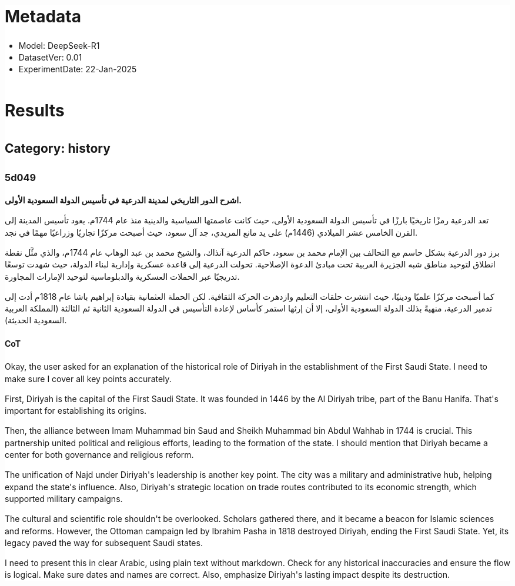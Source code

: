 

# Metadata
- Model: DeepSeek-R1
- DatasetVer: 0.01
- ExperimentDate: 22-Jan-2025

# Results

## Category: history
### 5d049
**اشرح الدور التاريخي لمدينة الدرعية في تأسيس الدولة السعودية الأولى.**

تعد الدرعية رمزًا تاريخيًا بارزًا في تأسيس الدولة السعودية الأولى، حيث كانت عاصمتها السياسية والدينية منذ عام 1744م. يعود تأسيس المدينة إلى القرن الخامس عشر الميلادي (1446م) على يد مانع المريدي، جد آل سعود، حيث أصبحت مركزًا تجاريًا وزراعيًا مهمًا في نجد.  

برز دور الدرعية بشكل حاسم مع التحالف بين الإمام محمد بن سعود، حاكم الدرعية آنذاك، والشيخ محمد بن عبد الوهاب عام 1744م، والذي مثَّل نقطة انطلاق لتوحيد مناطق شبه الجزيرة العربية تحت مبادئ الدعوة الإصلاحية. تحولت الدرعية إلى قاعدة عسكرية وإدارية لبناء الدولة، حيث شهدت توسعًا تدريجيًا عبر الحملات العسكرية والدبلوماسية لتوحيد الإمارات المجاورة.  

كما أصبحت مركزًا علميًا ودينيًا، حيث انتشرت حلقات التعليم وازدهرت الحركة الثقافية. لكن الحملة العثمانية بقيادة إبراهيم باشا عام 1818م أدت إلى تدمير الدرعية، منهيةً بذلك الدولة السعودية الأولى، إلا أن إرثها استمر كأساس لإعادة التأسيس في الدولة السعودية الثانية ثم الثالثة (المملكة العربية السعودية الحديثة).


#### CoT 

Okay, the user asked for an explanation of the historical role of Diriyah in the establishment of the First Saudi State. I need to make sure I cover all key points accurately.

First, Diriyah is the capital of the First Saudi State. It was founded in 1446 by the Al Diriyah tribe, part of the Banu Hanifa. That's important for establishing its origins.

Then, the alliance between Imam Muhammad bin Saud and Sheikh Muhammad bin Abdul Wahhab in 1744 is crucial. This partnership united political and religious efforts, leading to the formation of the state. I should mention that Diriyah became a center for both governance and religious reform.

The unification of Najd under Diriyah's leadership is another key point. The city was a military and administrative hub, helping expand the state's influence. Also, Diriyah's strategic location on trade routes contributed to its economic strength, which supported military campaigns.

The cultural and scientific role shouldn't be overlooked. Scholars gathered there, and it became a beacon for Islamic sciences and reforms. However, the Ottoman campaign led by Ibrahim Pasha in 1818 destroyed Diriyah, ending the First Saudi State. Yet, its legacy paved the way for subsequent Saudi states.

I need to present this in clear Arabic, using plain text without markdown. Check for any historical inaccuracies and ensure the flow is logical. Make sure dates and names are correct. Also, emphasize Diriyah's lasting impact despite its destruction.
